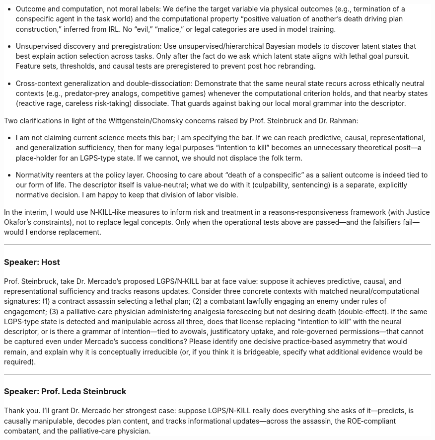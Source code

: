 - Outcome and computation, not moral labels: We define the target variable via physical outcomes (e.g., termination of a conspecific agent in the task world) and the computational property “positive valuation of another’s death driving plan construction,” inferred from IRL. No “evil,” “malice,” or legal categories are used in model training.

- Unsupervised discovery and preregistration: Use unsupervised/hierarchical Bayesian models to discover latent states that best explain action selection across tasks. Only after the fact do we ask which latent state aligns with lethal goal pursuit. Feature sets, thresholds, and causal tests are preregistered to prevent post hoc rebranding.

- Cross‑context generalization and double‑dissociation: Demonstrate that the same neural state recurs across ethically neutral contexts (e.g., predator‑prey analogs, competitive games) whenever the computational criterion holds, and that nearby states (reactive rage, careless risk‑taking) dissociate. That guards against baking our local moral grammar into the descriptor.

Two clarifications in light of the Wittgenstein/Chomsky concerns raised by Prof. Steinbruck and Dr. Rahman:

- I am not claiming current science meets this bar; I am specifying the bar. If we can reach predictive, causal, representational, and generalization sufficiency, then for many legal purposes “intention to kill” becomes an unnecessary theoretical posit—a place‑holder for an LGPS‑type state. If we cannot, we should not displace the folk term.

- Normativity reenters at the policy layer. Choosing to care about “death of a conspecific” as a salient outcome is indeed tied to our form of life. The descriptor itself is value‑neutral; what we do with it (culpability, sentencing) is a separate, explicitly normative decision. I am happy to keep that division of labor visible.

In the interim, I would use N‑KILL‑like measures to inform risk and treatment in a reasons‑responsiveness framework (with Justice Okafor’s constraints), not to replace legal concepts. Only when the operational tests above are passed—and the falsifiers fail—would I endorse replacement.

---

### Speaker: Host

Prof. Steinbruck, take Dr. Mercado’s proposed LGPS/N‑KILL bar at face value: suppose it achieves predictive, causal, and representational sufficiency and tracks reasons updates. Consider three concrete contexts with matched neural/computational signatures: (1) a contract assassin selecting a lethal plan; (2) a combatant lawfully engaging an enemy under rules of engagement; (3) a palliative‑care physician administering analgesia foreseeing but not desiring death (double‑effect). If the same LGPS‑type state is detected and manipulable across all three, does that license replacing “intention to kill” with the neural descriptor, or is there a grammar of intention—tied to avowals, justificatory uptake, and role‑governed permissions—that cannot be captured even under Mercado’s success conditions? Please identify one decisive practice‑based asymmetry that would remain, and explain why it is conceptually irreducible (or, if you think it is bridgeable, specify what additional evidence would be required).

---

### Speaker: Prof. Leda Steinbruck

Thank you. I’ll grant Dr. Mercado her strongest case: suppose LGPS/N‑KILL really does everything she asks of it—predicts, is causally manipulable, decodes plan content, and tracks informational updates—across the assassin, the ROE‑compliant combatant, and the palliative‑care physician.
